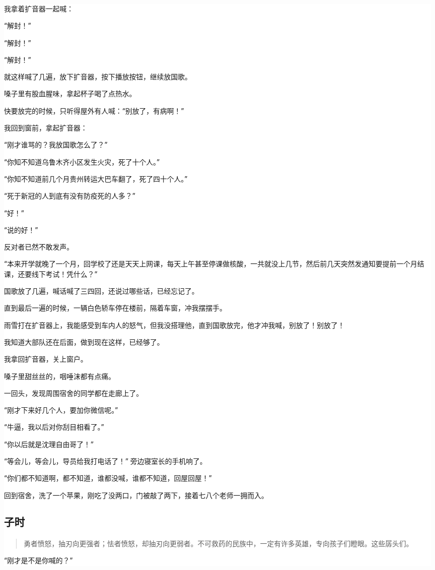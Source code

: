 我拿着扩音器一起喊：

“解封！”

“解封！”

“解封！”

就这样喊了几遍，放下扩音器，按下播放按钮，继续放国歌。

嗓子里有股血腥味，拿起杯子喝了点热水。

快要放完的时候，只听得屋外有人喊：“别放了，有病啊！”

我回到窗前，拿起扩音器：

“刚才谁骂的？我放国歌怎么了？”

“你知不知道乌鲁木齐小区发生火灾，死了十个人。”

“你知不知道前几个月贵州转运大巴车翻了，死了四十个人。”

“死于新冠的人到底有没有防疫死的人多？”

“好！”

“说的好！”

反对者已然不敢发声。

“本来开学就晚了一个月，回学校了还是天天上网课，每天上午甚至停课做核酸，一共就没上几节，然后前几天突然发通知要提前一个月结课，还要线下考试！凭什么？”

国歌放了几遍，喊话喊了三四回，还说过哪些话，已经忘记了。

直到最后一遍的时候，一辆白色轿车停在楼前，隔着车窗，冲我摆摆手。

雨雪打在扩音器上，我能感受到车内人的怒气，但我没搭理他，直到国歌放完，他才冲我喊，别放了！别放了！

我知道大部队还在后面，做到现在这样，已经够了。

我拿回扩音器，关上窗户。

嗓子里甜丝丝的，咽唾沫都有点痛。

一回头，发现周围宿舍的同学都在走廊上了。

“刚才下来好几个人，要加你微信呢。”

“牛逼，我以后对你刮目相看了。”

“你以后就是沈理自由哥了！”

“等会儿，等会儿，导员给我打电话了！” 旁边寝室长的手机响了。

“你们都不知道啊，都不知道，谁都没喊，谁都不知道，回屋回屋！”

回到宿舍，洗了一个苹果，刚吃了没两口，门被敲了两下，接着七八个老师一拥而入。

## 子时

> 勇者愤怒，抽刃向更强者；怯者愤怒，却抽刃向更弱者。不可救药的民族中，一定有许多英雄，专向孩子们瞪眼。这些孱头们。

“刚才是不是你喊的？”
